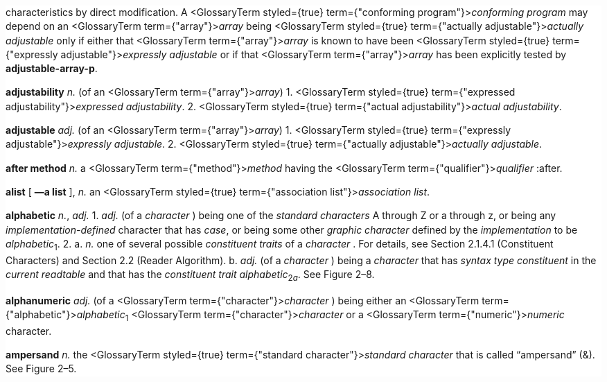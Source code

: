 

characteristics by direct modification. A <GlossaryTerm styled={true} term={"conforming program"}><i>conforming program</i></GlossaryTerm> may depend on an <GlossaryTerm  term={"array"}><i>array</i></GlossaryTerm> being <GlossaryTerm styled={true} term={"actually adjustable"}><i>actually adjustable</i></GlossaryTerm> only if either that <GlossaryTerm  term={"array"}><i>array</i></GlossaryTerm> is known to have been <GlossaryTerm styled={true} term={"expressly adjustable"}><i>expressly adjustable</i></GlossaryTerm> or if that <GlossaryTerm  term={"array"}><i>array</i></GlossaryTerm> has been explicitly tested by **adjustable-array-p**. 



**adjustability** *n.* (of an <GlossaryTerm  term={"array"}><i>array</i></GlossaryTerm>) 1. <GlossaryTerm styled={true} term={"expressed adjustability"}><i>expressed adjustability</i></GlossaryTerm>. 2. <GlossaryTerm styled={true} term={"actual adjustability"}><i>actual adjustability</i></GlossaryTerm>. 



**adjustable** *adj.* (of an <GlossaryTerm  term={"array"}><i>array</i></GlossaryTerm>) 1. <GlossaryTerm styled={true} term={"expressly adjustable"}><i>expressly adjustable</i></GlossaryTerm>. 2. <GlossaryTerm styled={true} term={"actually adjustable"}><i>actually adjustable</i></GlossaryTerm>. 



**after method** *n.* a <GlossaryTerm  term={"method"}><i>method</i></GlossaryTerm> having the <GlossaryTerm  term={"qualifier"}><i>qualifier</i></GlossaryTerm> :after. 



**alist** [ **—a list** ], *n.* an <GlossaryTerm styled={true} term={"association list"}><i>association list</i></GlossaryTerm>. 



<b>alphabetic</b> <i>n.</i>, <i>adj.</i> 1. <i>adj.</i> (of a <i>character</i> ) being one of the <i>standard characters</i> A through Z or a through z, or being any <i>implementation-defined</i> character that has <i>case</i>, or being some other <i>graphic character</i> defined by the <i>implementation</i> to be <i>alphabetic</i><sub>1</sub>. 2. a. <i>n.</i> one of several possible <i>constituent traits</i> of a <i>character</i> . For details, see Section 2.1.4.1 (Constituent Characters) and Section 2.2 (Reader Algorithm). b. <i>adj.</i> (of a <i>character</i> ) being a <i>character</i> that has <i>syntax type constituent</i> in the <i>current readtable</i> and that has the <i>constituent trait alphabetic</i><sub>2<i>a</i></sub>. See Figure 2–8. 



**alphanumeric** *adj.* (of a <GlossaryTerm  term={"character"}><i>character</i></GlossaryTerm> ) being either an <GlossaryTerm  term={"alphabetic"}><i>alphabetic</i></GlossaryTerm><sub>1</sub> <GlossaryTerm  term={"character"}><i>character</i></GlossaryTerm> or a <GlossaryTerm  term={"numeric"}><i>numeric</i></GlossaryTerm> character. 







 



 



**ampersand** *n.* the <GlossaryTerm styled={true} term={"standard character"}><i>standard character</i></GlossaryTerm> that is called “ampersand” (&amp;). See Figure 2–5. 

